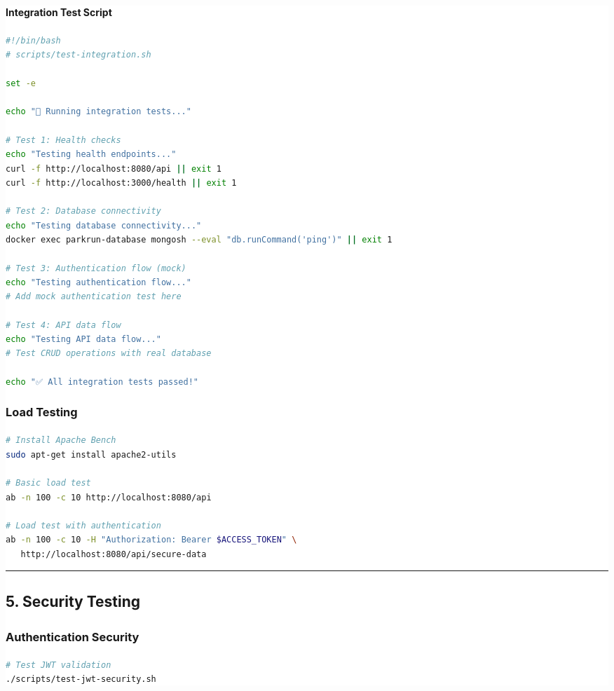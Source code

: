#### Integration Test Script
```bash
#!/bin/bash
# scripts/test-integration.sh

set -e

echo "🧪 Running integration tests..."

# Test 1: Health checks
echo "Testing health endpoints..."
curl -f http://localhost:8080/api || exit 1
curl -f http://localhost:3000/health || exit 1

# Test 2: Database connectivity
echo "Testing database connectivity..."
docker exec parkrun-database mongosh --eval "db.runCommand('ping')" || exit 1

# Test 3: Authentication flow (mock)
echo "Testing authentication flow..."
# Add mock authentication test here

# Test 4: API data flow
echo "Testing API data flow..."
# Test CRUD operations with real database

echo "✅ All integration tests passed!"
```

### Load Testing
```bash
# Install Apache Bench
sudo apt-get install apache2-utils

# Basic load test
ab -n 100 -c 10 http://localhost:8080/api

# Load test with authentication
ab -n 100 -c 10 -H "Authorization: Bearer $ACCESS_TOKEN" \
   http://localhost:8080/api/secure-data
```

---

## 5. Security Testing

### Authentication Security
```bash
# Test JWT validation
./scripts/test-jwt-security.sh
```
